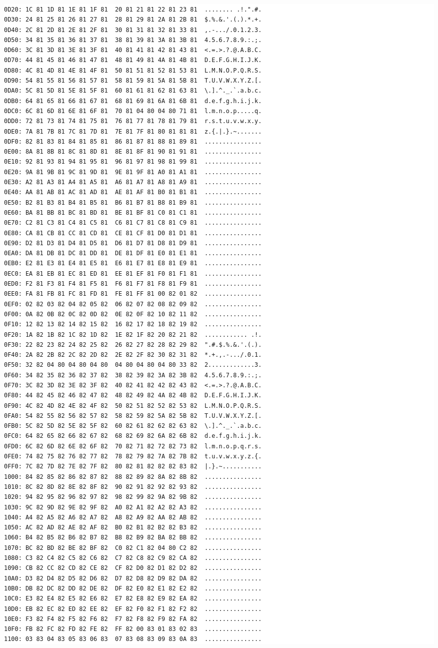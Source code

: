 ```
0D20: 1C 81 1D 81 1E 81 1F 81  20 81 21 81 22 81 23 81  ........ .!.".#.
0D30: 24 81 25 81 26 81 27 81  28 81 29 81 2A 81 2B 81  $.%.&.'.(.).*.+.
0D40: 2C 81 2D 81 2E 81 2F 81  30 81 31 81 32 81 33 81  ,.-.../.0.1.2.3.
0D50: 34 81 35 81 36 81 37 81  38 81 39 81 3A 81 3B 81  4.5.6.7.8.9.:.;.
0D60: 3C 81 3D 81 3E 81 3F 81  40 81 41 81 42 81 43 81  <.=.>.?.@.A.B.C.
0D70: 44 81 45 81 46 81 47 81  48 81 49 81 4A 81 4B 81  D.E.F.G.H.I.J.K.
0D80: 4C 81 4D 81 4E 81 4F 81  50 81 51 81 52 81 53 81  L.M.N.O.P.Q.R.S.
0D90: 54 81 55 81 56 81 57 81  58 81 59 81 5A 81 5B 81  T.U.V.W.X.Y.Z.[.
0DA0: 5C 81 5D 81 5E 81 5F 81  60 81 61 81 62 81 63 81  \.].^._.`.a.b.c.
0DB0: 64 81 65 81 66 81 67 81  68 81 69 81 6A 81 6B 81  d.e.f.g.h.i.j.k.
0DC0: 6C 81 6D 81 6E 81 6F 81  70 81 04 80 04 80 71 81  l.m.n.o.p.....q.
0DD0: 72 81 73 81 74 81 75 81  76 81 77 81 78 81 79 81  r.s.t.u.v.w.x.y.
0DE0: 7A 81 7B 81 7C 81 7D 81  7E 81 7F 81 80 81 81 81  z.{.|.}.~.......
0DF0: 82 81 83 81 84 81 85 81  86 81 87 81 88 81 89 81  ................
0E00: 8A 81 8B 81 8C 81 8D 81  8E 81 8F 81 90 81 91 81  ................
0E10: 92 81 93 81 94 81 95 81  96 81 97 81 98 81 99 81  ................
0E20: 9A 81 9B 81 9C 81 9D 81  9E 81 9F 81 A0 81 A1 81  ................
0E30: A2 81 A3 81 A4 81 A5 81  A6 81 A7 81 A8 81 A9 81  ................
0E40: AA 81 AB 81 AC 81 AD 81  AE 81 AF 81 B0 81 B1 81  ................
0E50: B2 81 B3 81 B4 81 B5 81  B6 81 B7 81 B8 81 B9 81  ................
0E60: BA 81 BB 81 BC 81 BD 81  BE 81 BF 81 C0 81 C1 81  ................
0E70: C2 81 C3 81 C4 81 C5 81  C6 81 C7 81 C8 81 C9 81  ................
0E80: CA 81 CB 81 CC 81 CD 81  CE 81 CF 81 D0 81 D1 81  ................
0E90: D2 81 D3 81 D4 81 D5 81  D6 81 D7 81 D8 81 D9 81  ................
0EA0: DA 81 DB 81 DC 81 DD 81  DE 81 DF 81 E0 81 E1 81  ................
0EB0: E2 81 E3 81 E4 81 E5 81  E6 81 E7 81 E8 81 E9 81  ................
0EC0: EA 81 EB 81 EC 81 ED 81  EE 81 EF 81 F0 81 F1 81  ................
0ED0: F2 81 F3 81 F4 81 F5 81  F6 81 F7 81 F8 81 F9 81  ................
0EE0: FA 81 FB 81 FC 81 FD 81  FE 81 FF 81 00 82 01 82  ................
0EF0: 02 82 03 82 04 82 05 82  06 82 07 82 08 82 09 82  ................
0F00: 0A 82 0B 82 0C 82 0D 82  0E 82 0F 82 10 82 11 82  ................
0F10: 12 82 13 82 14 82 15 82  16 82 17 82 18 82 19 82  ................
0F20: 1A 82 1B 82 1C 82 1D 82  1E 82 1F 82 20 82 21 82  ............ .!.
0F30: 22 82 23 82 24 82 25 82  26 82 27 82 28 82 29 82  ".#.$.%.&.'.(.).
0F40: 2A 82 2B 82 2C 82 2D 82  2E 82 2F 82 30 82 31 82  *.+.,.-.../.0.1.
0F50: 32 82 04 80 04 80 04 80  04 80 04 80 04 80 33 82  2.............3.
0F60: 34 82 35 82 36 82 37 82  38 82 39 82 3A 82 3B 82  4.5.6.7.8.9.:.;.
0F70: 3C 82 3D 82 3E 82 3F 82  40 82 41 82 42 82 43 82  <.=.>.?.@.A.B.C.
0F80: 44 82 45 82 46 82 47 82  48 82 49 82 4A 82 4B 82  D.E.F.G.H.I.J.K.
0F90: 4C 82 4D 82 4E 82 4F 82  50 82 51 82 52 82 53 82  L.M.N.O.P.Q.R.S.
0FA0: 54 82 55 82 56 82 57 82  58 82 59 82 5A 82 5B 82  T.U.V.W.X.Y.Z.[.
0FB0: 5C 82 5D 82 5E 82 5F 82  60 82 61 82 62 82 63 82  \.].^._.`.a.b.c.
0FC0: 64 82 65 82 66 82 67 82  68 82 69 82 6A 82 6B 82  d.e.f.g.h.i.j.k.
0FD0: 6C 82 6D 82 6E 82 6F 82  70 82 71 82 72 82 73 82  l.m.n.o.p.q.r.s.
0FE0: 74 82 75 82 76 82 77 82  78 82 79 82 7A 82 7B 82  t.u.v.w.x.y.z.{.
0FF0: 7C 82 7D 82 7E 82 7F 82  80 82 81 82 82 82 83 82  |.}.~...........
1000: 84 82 85 82 86 82 87 82  88 82 89 82 8A 82 8B 82  ................
1010: 8C 82 8D 82 8E 82 8F 82  90 82 91 82 92 82 93 82  ................
1020: 94 82 95 82 96 82 97 82  98 82 99 82 9A 82 9B 82  ................
1030: 9C 82 9D 82 9E 82 9F 82  A0 82 A1 82 A2 82 A3 82  ................
1040: A4 82 A5 82 A6 82 A7 82  A8 82 A9 82 AA 82 AB 82  ................
1050: AC 82 AD 82 AE 82 AF 82  B0 82 B1 82 B2 82 B3 82  ................
1060: B4 82 B5 82 B6 82 B7 82  B8 82 B9 82 BA 82 BB 82  ................
1070: BC 82 BD 82 BE 82 BF 82  C0 82 C1 82 04 80 C2 82  ................
1080: C3 82 C4 82 C5 82 C6 82  C7 82 C8 82 C9 82 CA 82  ................
1090: CB 82 CC 82 CD 82 CE 82  CF 82 D0 82 D1 82 D2 82  ................
10A0: D3 82 D4 82 D5 82 D6 82  D7 82 D8 82 D9 82 DA 82  ................
10B0: DB 82 DC 82 DD 82 DE 82  DF 82 E0 82 E1 82 E2 82  ................
10C0: E3 82 E4 82 E5 82 E6 82  E7 82 E8 82 E9 82 EA 82  ................
10D0: EB 82 EC 82 ED 82 EE 82  EF 82 F0 82 F1 82 F2 82  ................
10E0: F3 82 F4 82 F5 82 F6 82  F7 82 F8 82 F9 82 FA 82  ................
10F0: FB 82 FC 82 FD 82 FE 82  FF 82 00 83 01 83 02 83  ................
1100: 03 83 04 83 05 83 06 83  07 83 08 83 09 83 0A 83  ................
```